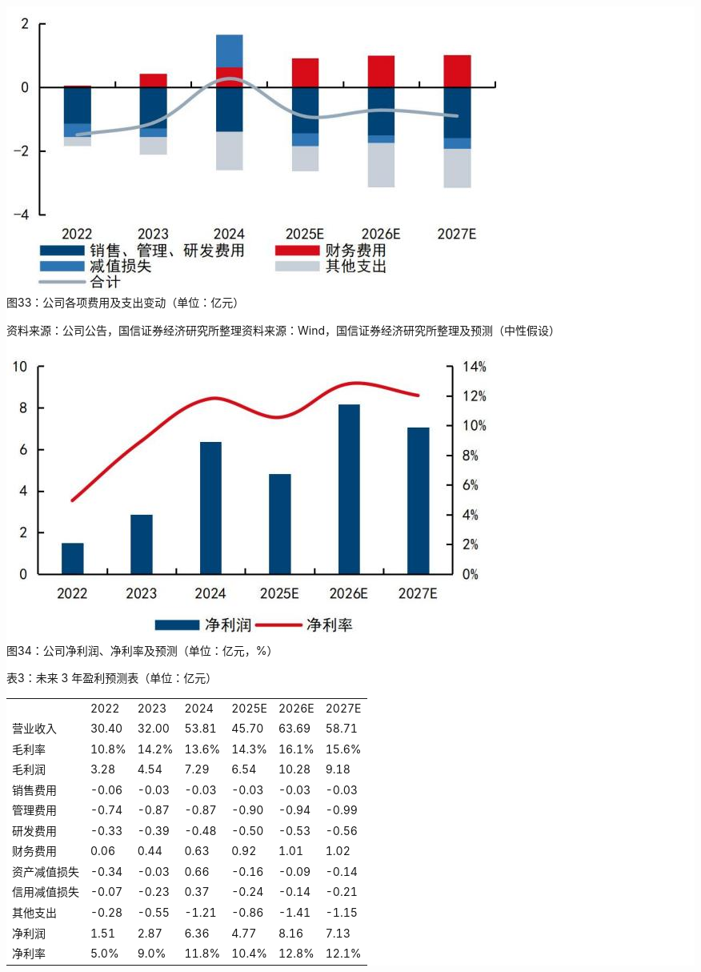 ![](images/fb13842214984115d9228028a5d908c4b199be4c7e78eb3ba25164822e95e5ec.jpg)  
图33：公司各项费用及支出变动（单位：亿元）

资料来源：公司公告，国信证券经济研究所整理资料来源：Wind，国信证券经济研究所整理及预测（中性假设）

![](images/98141b3f4f4be01090d2714e79946f6d5a26cc93ff43ae17a5094441b0b71460.jpg)  
图34：公司净利润、净利率及预测（单位：亿元，%）

表3：未来 3 年盈利预测表（单位：亿元）  

<table><tr><td></td><td>2022</td><td>2023</td><td>2024</td><td>2025E</td><td>2026E</td><td>2027E</td></tr><tr><td>营业收入</td><td>30.40</td><td>32.00</td><td>53.81</td><td>45.70</td><td>63.69</td><td>58.71</td></tr><tr><td>毛利率</td><td>10.8%</td><td>14.2%</td><td>13.6%</td><td>14.3%</td><td>16.1%</td><td>15.6%</td></tr><tr><td>毛利润</td><td>3.28</td><td>4.54</td><td>7.29</td><td>6.54</td><td>10.28</td><td>9.18</td></tr><tr><td>销售费用</td><td>-0.06</td><td>-0.03</td><td>-0.03</td><td>-0.03</td><td>-0.03</td><td>-0.03</td></tr><tr><td>管理费用</td><td>-0.74</td><td>-0.87</td><td>-0.87</td><td>-0.90</td><td>-0.94</td><td>-0.99</td></tr><tr><td>研发费用</td><td>-0.33</td><td>-0.39</td><td>-0.48</td><td>-0.50</td><td>-0.53</td><td>-0.56</td></tr><tr><td>财务费用</td><td>0.06</td><td>0.44</td><td>0.63</td><td>0.92</td><td>1.01</td><td>1.02</td></tr><tr><td>资产减值损失</td><td>-0.34</td><td>-0.03</td><td>0.66</td><td>-0.16</td><td>-0.09</td><td>-0.14</td></tr><tr><td>信用减值损失</td><td>-0.07</td><td>-0.23</td><td>0.37</td><td>-0.24</td><td>-0.14</td><td>-0.21</td></tr><tr><td>其他支出</td><td>-0.28</td><td>-0.55</td><td>-1.21</td><td>-0.86</td><td>-1.41</td><td>-1.15</td></tr><tr><td>净利润</td><td>1.51</td><td>2.87</td><td>6.36</td><td>4.77</td><td>8.16</td><td>7.13</td></tr><tr><td>净利率</td><td>5.0%</td><td>9.0%</td><td>11.8%</td><td>10.4%</td><td>12.8%</td><td>12.1%</td></tr></table>
